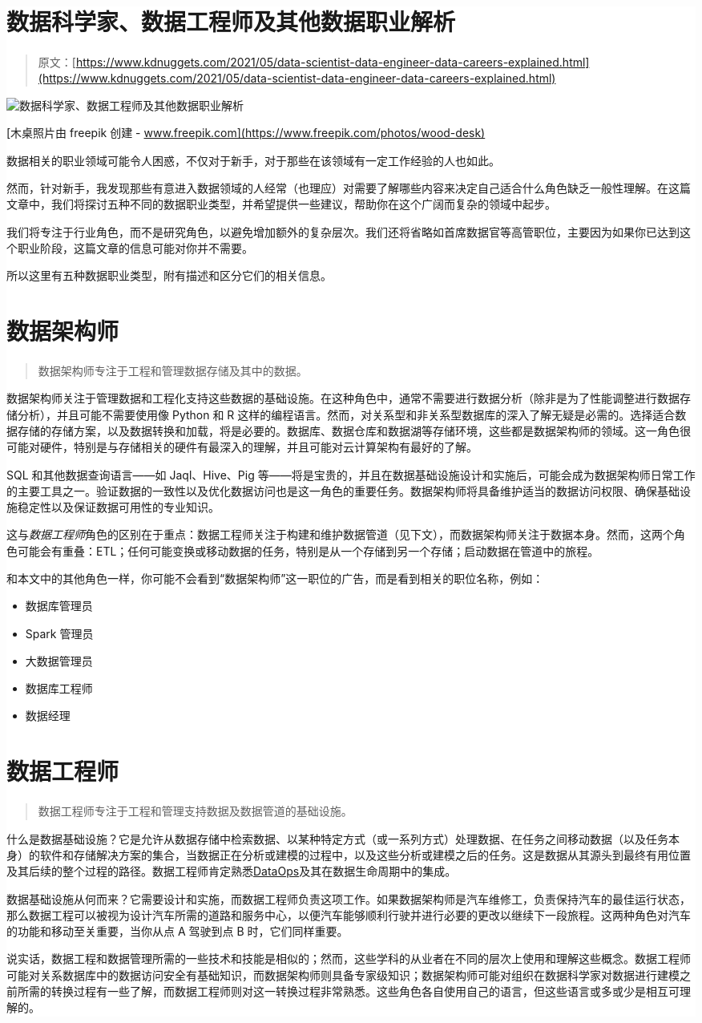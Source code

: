 # 数据科学家、数据工程师及其他数据职业解析

> 原文：[https://www.kdnuggets.com/2021/05/data-scientist-data-engineer-data-careers-explained.html](https://www.kdnuggets.com/2021/05/data-scientist-data-engineer-data-careers-explained.html)

![数据科学家、数据工程师及其他数据职业解析](../Images/f8c061d85b6c6fc3e153b8ce9803457e.png)

[木桌照片由 freepik 创建 - www.freepik.com](https://www.freepik.com/photos/wood-desk)

数据相关的职业领域可能令人困惑，不仅对于新手，对于那些在该领域有一定工作经验的人也如此。

然而，针对新手，我发现那些有意进入数据领域的人经常（也理应）对需要了解哪些内容来决定自己适合什么角色缺乏一般性理解。在这篇文章中，我们将探讨五种不同的数据职业类型，并希望提供一些建议，帮助你在这个广阔而复杂的领域中起步。

我们将专注于行业角色，而不是研究角色，以避免增加额外的复杂层次。我们还将省略如首席数据官等高管职位，主要因为如果你已达到这个职业阶段，这篇文章的信息可能对你并不需要。

所以这里有五种数据职业类型，附有描述和区分它们的相关信息。

# 数据架构师

> 数据架构师专注于工程和管理数据存储及其中的数据。

数据架构师关注于管理数据和工程化支持这些数据的基础设施。在这种角色中，通常不需要进行数据分析（除非是为了性能调整进行数据存储分析），并且可能不需要使用像 Python 和 R 这样的编程语言。然而，对关系型和非关系型数据库的深入了解无疑是必需的。选择适合数据存储的存储方案，以及数据转换和加载，将是必要的。数据库、数据仓库和数据湖等存储环境，这些都是数据架构师的领域。这一角色很可能对硬件，特别是与存储相关的硬件有最深入的理解，并且可能对云计算架构有最好的了解。

SQL 和其他数据查询语言——如 Jaql、Hive、Pig 等——将是宝贵的，并且在数据基础设施设计和实施后，可能会成为数据架构师日常工作的主要工具之一。验证数据的一致性以及优化数据访问也是这一角色的重要任务。数据架构师将具备维护适当的数据访问权限、确保基础设施稳定性以及保证数据可用性的专业知识。

这与*数据工程师*角色的区别在于重点：数据工程师关注于构建和维护数据管道（见下文），而数据架构师关注于数据本身。然而，这两个角色可能会有重叠：ETL；任何可能变换或移动数据的任务，特别是从一个存储到另一个存储；启动数据在管道中的旅程。

和本文中的其他角色一样，你可能不会看到“数据架构师”这一职位的广告，而是看到相关的职位名称，例如：

+   数据库管理员

+   Spark 管理员

+   大数据管理员

+   数据库工程师

+   数据经理

# 数据工程师

> 数据工程师专注于工程和管理支持数据及数据管道的基础设施。

什么是数据基础设施？它是允许从数据存储中检索数据、以某种特定方式（或一系列方式）处理数据、在任务之间移动数据（以及任务本身）的软件和存储解决方案的集合，当数据正在分析或建模的过程中，以及这些分析或建模之后的任务。这是数据从其源头到最终有用位置及其后续的整个过程的路径。数据工程师肯定熟悉[DataOps](https://en.wikipedia.org/wiki/DataOps)及其在数据生命周期中的集成。

数据基础设施从何而来？它需要设计和实施，而数据工程师负责这项工作。如果数据架构师是汽车维修工，负责保持汽车的最佳运行状态，那么数据工程可以被视为设计汽车所需的道路和服务中心，以便汽车能够顺利行驶并进行必要的更改以继续下一段旅程。这两种角色对汽车的功能和移动至关重要，当你从点 A 驾驶到点 B 时，它们同样重要。

说实话，数据工程和数据管理所需的一些技术和技能是相似的；然而，这些学科的从业者在不同的层次上使用和理解这些概念。数据工程师可能对关系数据库中的数据访问安全有基础知识，而数据架构师则具备专家级知识；数据架构师可能对组织在数据科学家对数据进行建模之前所需的转换过程有一些了解，而数据工程师则对这一转换过程非常熟悉。这些角色各自使用自己的语言，但这些语言或多或少是相互可理解的。
